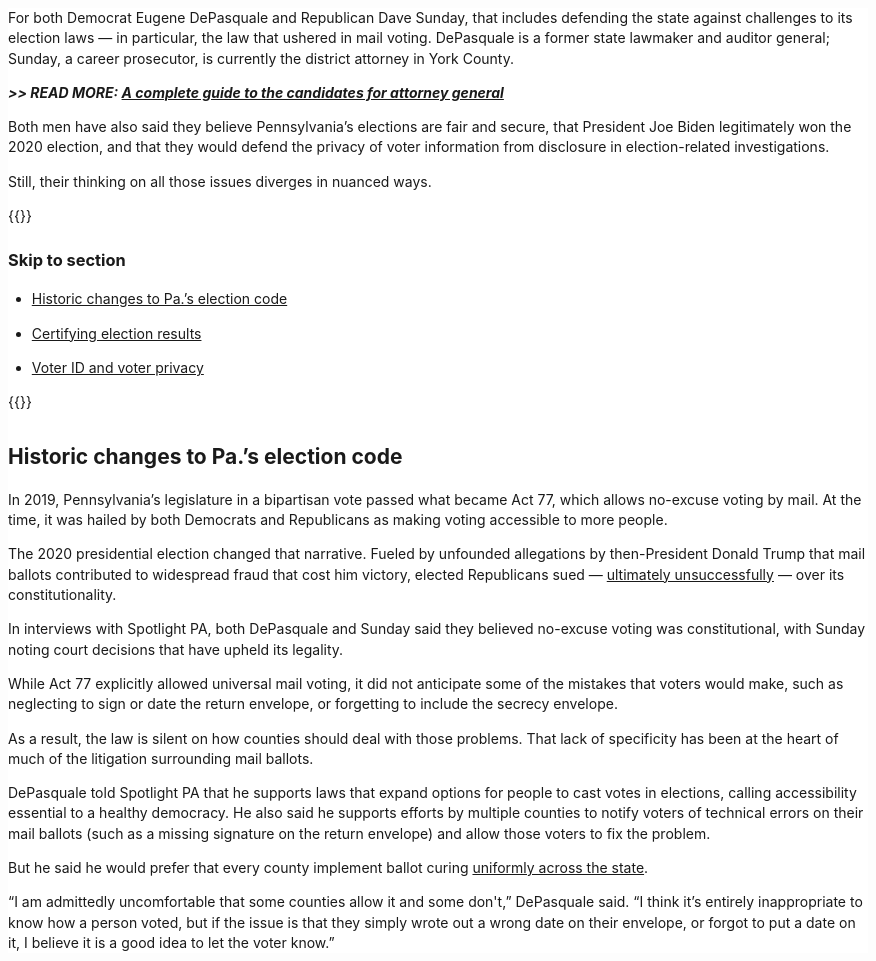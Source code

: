For both Democrat Eugene DePasquale and Republican Dave Sunday, that includes defending the state against challenges to its election laws — in particular, the law that ushered in mail voting. DePasquale is a former state lawmaker and auditor general; Sunday, a career prosecutor, is currently the district attorney in York County.

<strong><em>&gt;&gt; READ MORE: </em></strong><a href="https://www.spotlightpa.org/news/2024/09/pennsylvania-election-2024-attorney-general-candidates-eugene-depasquale-dave-sunday/"><strong><em>A complete guide to the candidates for attorney general</em></strong></a><strong><em></em></strong>

Both men have also said they believe Pennsylvania’s elections are fair and secure, that President Joe Biden legitimately won the 2020 election, and that they would defend the privacy of voter information from disclosure in election-related investigations.

Still, their thinking on all those issues diverges in nuanced ways.

{{<toc>}}

### Skip to section

- <a href="#spl-heading-1">Historic changes to Pa.’s election code</a>

- <a href="#spl-heading-2">Certifying election results</a>

- <a href="#spl-heading-3">Voter ID and voter privacy</a>

{{</toc>}}

<h2 id="spl-heading-1">Historic changes to Pa.’s election code</h2>

In 2019, Pennsylvania’s legislature in a bipartisan vote passed what became Act 77, which allows no-excuse voting by mail. At the time, it was hailed by both Democrats and Republicans as making voting accessible to more people.

The 2020 presidential election changed that narrative. Fueled by unfounded allegations by then-President Donald Trump that mail ballots contributed to widespread fraud that cost him victory, elected Republicans sued — <a href="https://www.spotlightpa.org/news/2022/08/pa-mail-voting-law-uphelp-state-supreme-court/">ultimately unsuccessfully</a> — over its constitutionality.

In interviews with Spotlight PA, both DePasquale and Sunday said they believed no-excuse voting was constitutional, with Sunday noting court decisions that have upheld its legality.

While Act 77 explicitly allowed universal mail voting, it did not anticipate some of the mistakes that voters would make, such as neglecting to sign or date the return envelope, or forgetting to include the secrecy envelope.

As a result, the law is silent on how counties should deal with those problems. That lack of specificity has been at the heart of much of the litigation surrounding mail ballots.

DePasquale told Spotlight PA that he supports laws that expand options for people to cast votes in elections, calling accessibility essential to a healthy democracy. He also said he supports efforts by multiple counties to notify voters of technical errors on their mail ballots (such as a missing signature on the return envelope) and allow those voters to fix the problem.

But he said he would prefer that every county implement ballot curing <a href="https://www.spotlightpa.org/news/2023/02/pa-2022-election-drop-box-mail-ballot-curing-scorecard/">uniformly across the state</a>.

“I am admittedly uncomfortable that some counties allow it and some don&#39;t,” DePasquale said. “I think it’s entirely inappropriate to know how a person voted, but if the issue is that they simply wrote out a wrong date on their envelope, or forgot to put a date on it, I believe it is a good idea to let the voter know.”
